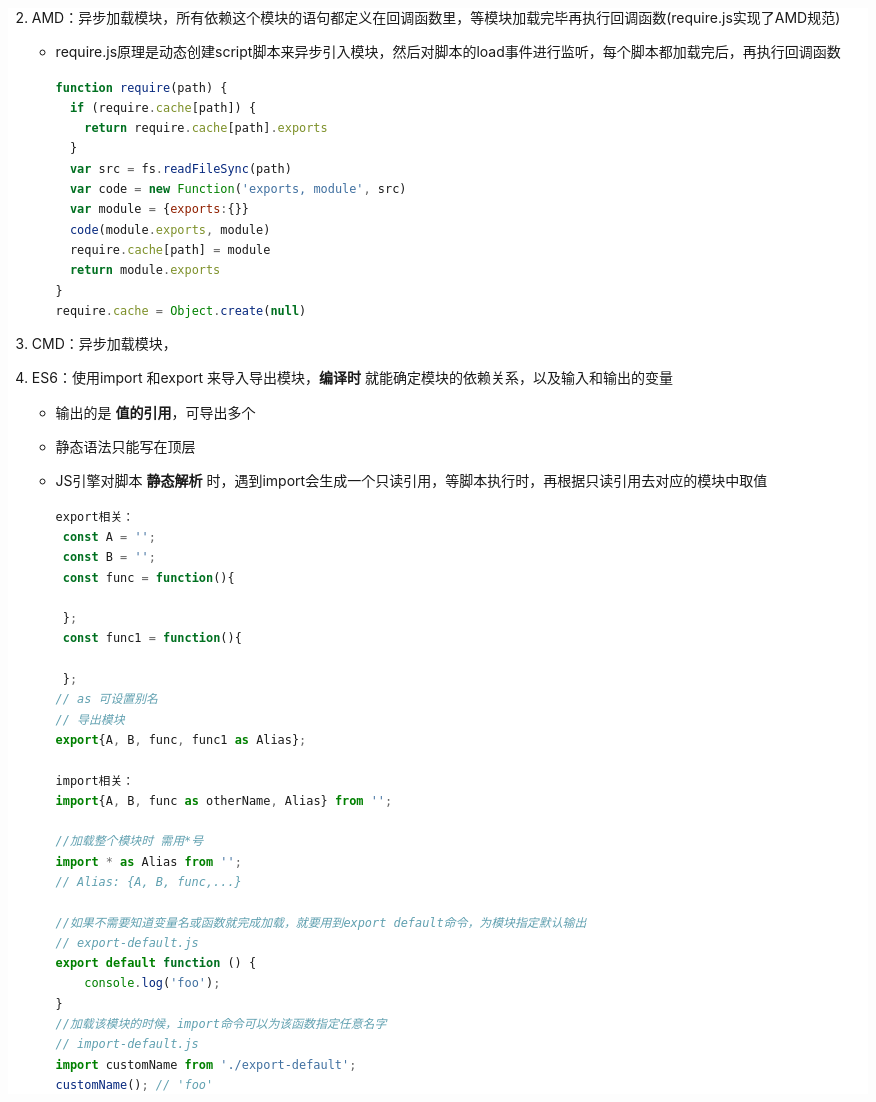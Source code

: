 2. AMD：异步加载模块，所有依赖这个模块的语句都定义在回调函数里，等模块加载完毕再执行回调函数(require.js实现了AMD规范)

    - require.js原理是动态创建script脚本来异步引入模块，然后对脚本的load事件进行监听，每个脚本都加载完后，再执行回调函数

        ```js
        function require(path) {
          if (require.cache[path]) {
            return require.cache[path].exports
          }
          var src = fs.readFileSync(path)
          var code = new Function('exports, module', src)
          var module = {exports:{}}
          code(module.exports, module)
          require.cache[path] = module
          return module.exports
        }
        require.cache = Object.create(null)
        
        ```

3. CMD：异步加载模块，

4. ES6：使用import 和export 来导入导出模块，__编译时__ 就能确定模块的依赖关系，以及输入和输出的变量
    - 输出的是 __值的引用__，可导出多个
    - 静态语法只能写在顶层
    - JS引擎对脚本 __静态解析__ 时，遇到import会生成一个只读引用，等脚本执行时，再根据只读引用去对应的模块中取值

        ```js
        export相关：
         const A = '';
         const B = '';
         const func = function(){
          
         };
         const func1 = function(){
          
         };
        // as 可设置别名
        // 导出模块
        export{A, B, func, func1 as Alias};
        
        import相关：
        import{A, B, func as otherName, Alias} from '';
        
        //加载整个模块时 需用*号
        import * as Alias from '';
        // Alias: {A, B, func,...}
        
        //如果不需要知道变量名或函数就完成加载，就要用到export default命令，为模块指定默认输出
        // export-default.js
        export default function () {
            console.log('foo');
        }
        //加载该模块的时候，import命令可以为该函数指定任意名字
        // import-default.js
        import customName from './export-default';
        customName(); // 'foo'
